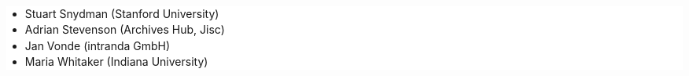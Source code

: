 * Stuart Snydman (Stanford University)
* Adrian Stevenson (Archives Hub, Jisc)
* Jan Vonde (intranda GmbH)
* Maria Whitaker (Indiana University)

[3d-usecases]: https://github.com/IIIF/iiif-3d-stories   
[ALTO]: https://www.loc.gov/standards/alto/ 
[avalon]: https://avalonmediasystem.org/ 
[biblissima-collections]: https://iiif.biblissima.fr/collections/ 
[bn]: https://www.nb.admin.ch/snl/en/home.html 
[brumfield]: https://www.brumfieldlabs.com/
[cs3dp]: http://gis.wustl.edu/dgs/cs3dp/ 
[dhc]: http://www.digitalheritage2018.org
[drive-edinburgh]: https://drive.google.com/drive/folders/1kQ_X29zswMyD-KFuNBY0yv-9Fqoff8ZW 
[e-manuscripta]: https://www.e-manuscripta.ch/ 
[eth-video]: https://www.youtube.com/watch?v=8jDQDWpvYqQ 
[handschriftenportal-event]: https://www.ub.uni-leipzig.de/ueber-uns/pressemitteilungen/iiif-outreach-handschriftenportal-2018/ 
[faq-frame]: https://docs.google.com/document/d/1W4lyY6jXLwnmaT201C-Mm7FsT8pam1De8ESbZIpgDUg/edit?usp=sharing 
[fall-edinburgh]: https://iiif.io/event/2018/edinburgh/ 
[freire-ch]: https://doi.org/10.1007/s00799-018-0259-5 
[gau]: https://www.uni-goettingen.de/ 
[groups]: https://iiif.io/community/groups/
[groups-3d]: https://iiif.io/community/groups/3d/
[groups-archives]: https://iiif.io/community/groups/archives/ 
[groups-av]: https://iiif.io/community/groups/av/ 
[groups-discovery]: https://iiif.io/community/groups/discovery/
[groups-manuscripts]: https://iiif.io/community/groups/manuscripts/
[groups-museums]: https://iiif.io/community/groups/museums/ 
[groups-newspapers]: https://iiif.io/community/groups/newspapers/
[groups-outreach]: https://iiif.io/community/groups/outreach/
[groups-sw]: https://iiif.io/community/groups/software/
[groups-text]:https://iiif.io/community/groups/text-granularity/ 
[iiif-c]: https://iiif.io/community/consortium/ 
[iiif-c-members]: https://iiif.io/community/consortium/#members
[iiif-discovery]: https://iiif.io/api/discovery/0.2/ 
[iiif-discuss]: https://groups.google.com/forum/#!forum/iiif-discuss 
[iiif-event]: https://iiif.io/event/ 
[iiif-twitter]: https://twitter.com/iiif_io 
[iiif-faq]: https://iiif.io/community/faq/ 
[iiifc-faq]: https://iiif.io/community/consortium/faq/ 
[iiif-goettingen]: https://iiif.io/event/2019/goettingen/ 
[iiif-omnibus]: https://julsraemy.github.io/posts/2018/07/06/iiif-omnibus/  
[ILMS]:https://www.imls.gov/ 
[leipzig-event]: https://www.ub.uni-leipzig.de/index.php?id=1570 
[leipzig-prezi]: https://drive.google.com/drive/folders/1Ejx6GFL_SUiFQ5roBHsOv87EL2ZWTjS5
[matrix]: http://bit.ly/2PJon2F 
[mirador-ggroup]: https://groups.google.com/forum/#!forum/mirador-tech  
[mhn-homepage]: http://mhn.acervos.museus.gov.br  
[mcn-sig]: https://mcn.edu/community/mcn-sigs/iiif-sig/
[mcn-denver]: http://conference.mcn.edu/2018/about.cfm 
[mnemoscene]: http://mnemoscene.io/ 
[morphosource]: https://www.morphosource.org/ 
[news-guide]: https://github.com/kestlund/iiif-newspaper-guide 
[news-samvera]:https://wiki.duraspace.org/display/samvera/Newspapers+in+Samvera+IMLS+Grant 
[nls]: https://www.nls.uk/ 
[norway-iiif]: https://www.nb.no/hva-skjer/iiif-conference/ 
[norway-fantastic]: https://www.nb.no/artikler/fantastic-futures/
[oclc-discovery]: https://researchworks.oclc.org/digital/discovery-index 
[oclc-prezi]: https://www.oclc.org/content/dam/research/presentations/mixter/2018-mixter-CONTENTdm-IIIF-Discovery-API.pptx  
[polonsky]: https://manuscrits-france-angleterre.org/polonsky/en/content/bnf-bl-polonsky-project 
[poulter-wiki]: http://blogs.bodleian.ox.ac.uk/digital/2018/12/06/detailed-depictions-with-iiif-wikidata-and-wikimedia-commons/ 
[qdl]: https://www.qdl.qa  
[reach]: http://bit.ly/2PMcHMO 
[sagw-tagung]: http://www.sagw.ch/de/opendata/programm.html
[searchworks]: http://searchworks.stanford.edu
[seguin-thesis]: https://infoscience.epfl.ch/record/261212/files/EPFL_TH8857.pdf 
[scroll]: http://bit.ly/2ri3wdb 
[scroll-blogpost]: http://libraryblogs.is.ed.ac.uk/diu/2016/05/24/a-lengthy-challenge-photographing-the-mahabharata/ 
[scroll-youtube]: https://www.youtube.com/watch?v=spYehaknO_A  
[showcase-archives]: https://iiif.io/event/2018/edinburgh/showcase/#archives 
[sketchfab]: https://labs.sketchfab.com/experiments/
[slack]: http://bit.ly/iiif-slack
[stcecilias]: https://collections.ed.ac.uk/stcecilias
[smith-3d]: http://bit.ly/2xGMXLy
[sub]: https://www.sub.uni-goettingen.de/en/news/ 
[submission-form]: https://goo.gl/forms/nw54cBpowzzTPRbp2 
[timeliner]: https://iiif-timeliner.netlify.com/ 
[ticks-rg]: https://www.researchgate.net/project/Towards-IIIF-Compliance-Knowledge-in-Switzerland-TICKS
[timeliner-doc]: https://iiif-timeliner.netlify.com/docs/components-audio-transport-bar-audio-transport-bar
[timeliner-gh]: https://github.com/digirati-co-uk/timeliner 
[uni-edinburgh]: https://www.ed.ac.uk/ 
[vms]:  http://visual.ariadne-infrastructure.eu/
[web3d]: http://www.web3d.org/ 
[wikidata]: https://www.wikidata.org 
[wikidata-tweet]: https://twitter.com/iiif_io/status/1062672130897272832 
[zundert]: https://journal.digitalmedievalist.org/articles/10.16995/dm.78/
